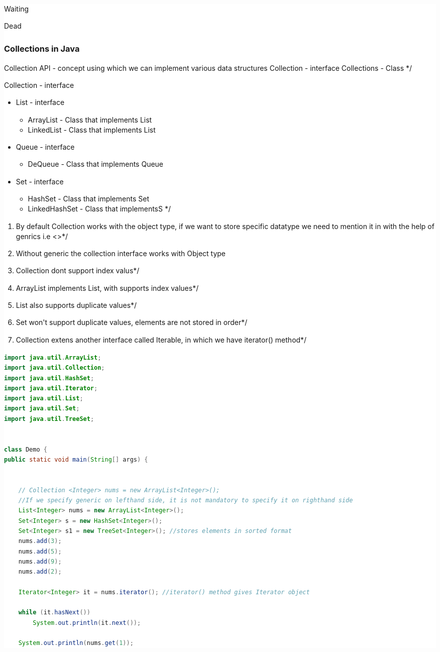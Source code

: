 Waiting

Dead


### Collections in Java

Collection API -  concept using which we can implement various data structures
Collection - interface
Collections - Class
*/

Collection -  interface

- List - interface
	- ArrayList - Class that implements List
	- LinkedList - Class that implements List

- Queue - interface
	- DeQueue - Class that implements Queue

- Set - interface
	- HashSet - Class that implements Set
	- LinkedHashSet - Class that implementsS
*/

1. By default Collection works with the object type, if we want to store specific datatype we need to mention it in
with the help of genrics i.e <>*/


1. Without generic the collection interface works with Object type
1. Collection dont support index valus*/
1. ArrayList implements List, with supports index values*/
1. List also supports duplicate values*/
1.  Set won't support duplicate values, elements are not stored in order*/
1. Collection extens another interface called Iterable, in which we have iterator() method*/

```java
import java.util.ArrayList;
import java.util.Collection;
import java.util.HashSet;
import java.util.Iterator;
import java.util.List;
import java.util.Set;
import java.util.TreeSet;


class Demo {
public static void main(String[] args) {


	// Collection <Integer> nums = new ArrayList<Integer>();
	//If we specify generic on lefthand side, it is not mandatory to specify it on righthand side
	List<Integer> nums = new ArrayList<Integer>();
	Set<Integer> s = new HashSet<Integer>();
	Set<Integer> s1 = new TreeSet<Integer>(); //stores elements in sorted format
	nums.add(3);
	nums.add(5);
	nums.add(9);
	nums.add(2);

	Iterator<Integer> it = nums.iterator(); //iterator() method gives Iterator object

	while (it.hasNext())
		System.out.println(it.next());

	System.out.println(nums.get(1));
```
